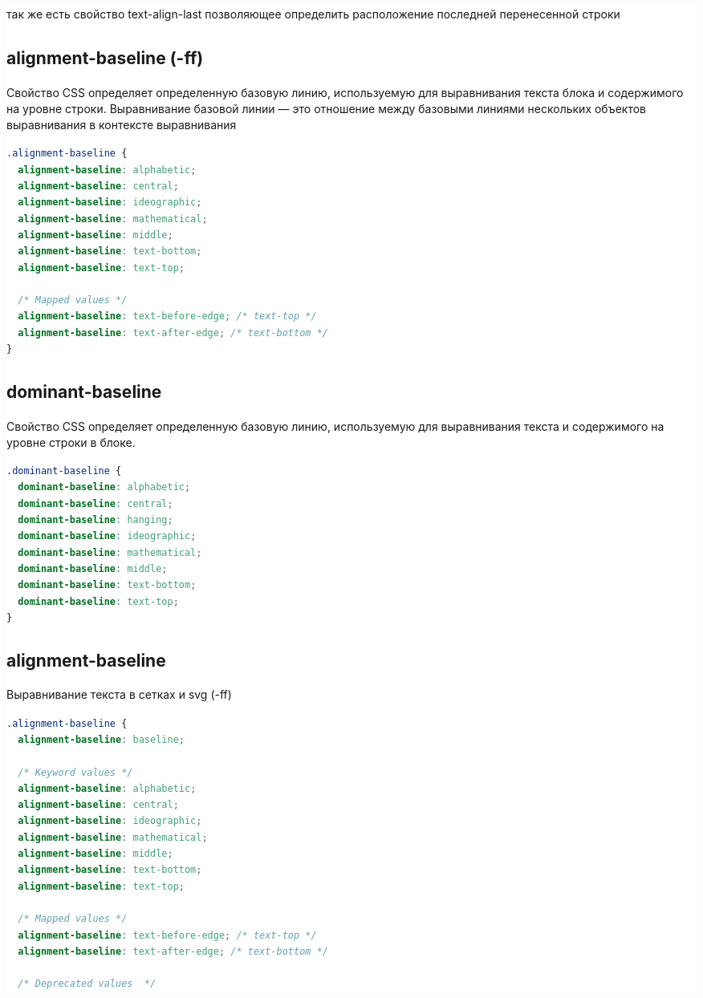 так же есть свойство text-align-last позволяющее определить расположение последней перенесенной строки

## alignment-baseline (-ff)

Свойство CSS определяет определенную базовую линию, используемую для выравнивания текста блока и содержимого на уровне строки. Выравнивание базовой линии — это отношение между базовыми линиями нескольких объектов выравнивания в контексте выравнивания

```scss
.alignment-baseline {
  alignment-baseline: alphabetic;
  alignment-baseline: central;
  alignment-baseline: ideographic;
  alignment-baseline: mathematical;
  alignment-baseline: middle;
  alignment-baseline: text-bottom;
  alignment-baseline: text-top;

  /* Mapped values */
  alignment-baseline: text-before-edge; /* text-top */
  alignment-baseline: text-after-edge; /* text-bottom */
}
```

## dominant-baseline

Свойство CSS определяет определенную базовую линию, используемую для выравнивания текста и содержимого на уровне строки в блоке.

```scss
.dominant-baseline {
  dominant-baseline: alphabetic;
  dominant-baseline: central;
  dominant-baseline: hanging;
  dominant-baseline: ideographic;
  dominant-baseline: mathematical;
  dominant-baseline: middle;
  dominant-baseline: text-bottom;
  dominant-baseline: text-top;
}
```

## alignment-baseline

Выравнивание текста в сетках и svg (-ff)

```scss
.alignment-baseline {
  alignment-baseline: baseline;

  /* Keyword values */
  alignment-baseline: alphabetic;
  alignment-baseline: central;
  alignment-baseline: ideographic;
  alignment-baseline: mathematical;
  alignment-baseline: middle;
  alignment-baseline: text-bottom;
  alignment-baseline: text-top;

  /* Mapped values */
  alignment-baseline: text-before-edge; /* text-top */
  alignment-baseline: text-after-edge; /* text-bottom */

  /* Deprecated values  */
```
